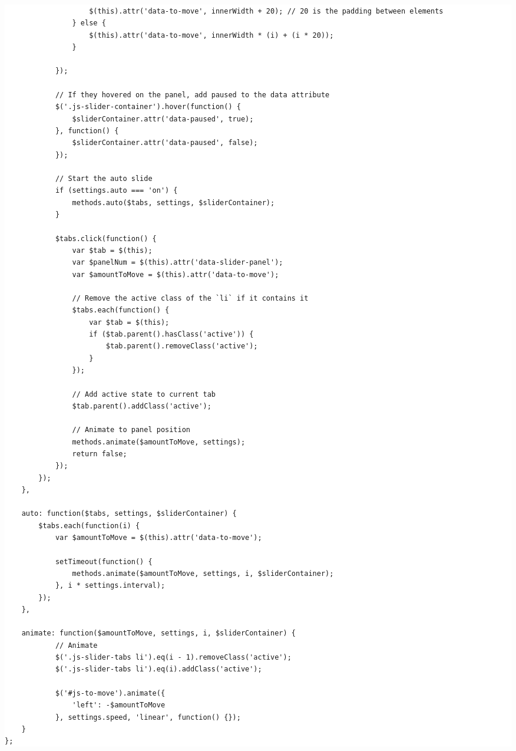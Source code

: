 ```
                    $(this).attr('data-to-move', innerWidth + 20); // 20 is the padding between elements
                } else {
                    $(this).attr('data-to-move', innerWidth * (i) + (i * 20));
                }

            });

            // If they hovered on the panel, add paused to the data attribute
            $('.js-slider-container').hover(function() {
                $sliderContainer.attr('data-paused', true);
            }, function() {
                $sliderContainer.attr('data-paused', false);
            });

            // Start the auto slide
            if (settings.auto === 'on') {
                methods.auto($tabs, settings, $sliderContainer);
            }

            $tabs.click(function() {
                var $tab = $(this);
                var $panelNum = $(this).attr('data-slider-panel');
                var $amountToMove = $(this).attr('data-to-move');

                // Remove the active class of the `li` if it contains it
                $tabs.each(function() {
                    var $tab = $(this);
                    if ($tab.parent().hasClass('active')) {
                        $tab.parent().removeClass('active');
                    }
                });

                // Add active state to current tab
                $tab.parent().addClass('active');

                // Animate to panel position
                methods.animate($amountToMove, settings);
                return false;
            });
        });
    },

    auto: function($tabs, settings, $sliderContainer) {
        $tabs.each(function(i) {
            var $amountToMove = $(this).attr('data-to-move');

            setTimeout(function() {
                methods.animate($amountToMove, settings, i, $sliderContainer);
            }, i * settings.interval);
        });
    },

    animate: function($amountToMove, settings, i, $sliderContainer) {
            // Animate
            $('.js-slider-tabs li').eq(i - 1).removeClass('active');
            $('.js-slider-tabs li').eq(i).addClass('active');

            $('#js-to-move').animate({
                'left': -$amountToMove
            }, settings.speed, 'linear', function() {});
    }
};
```